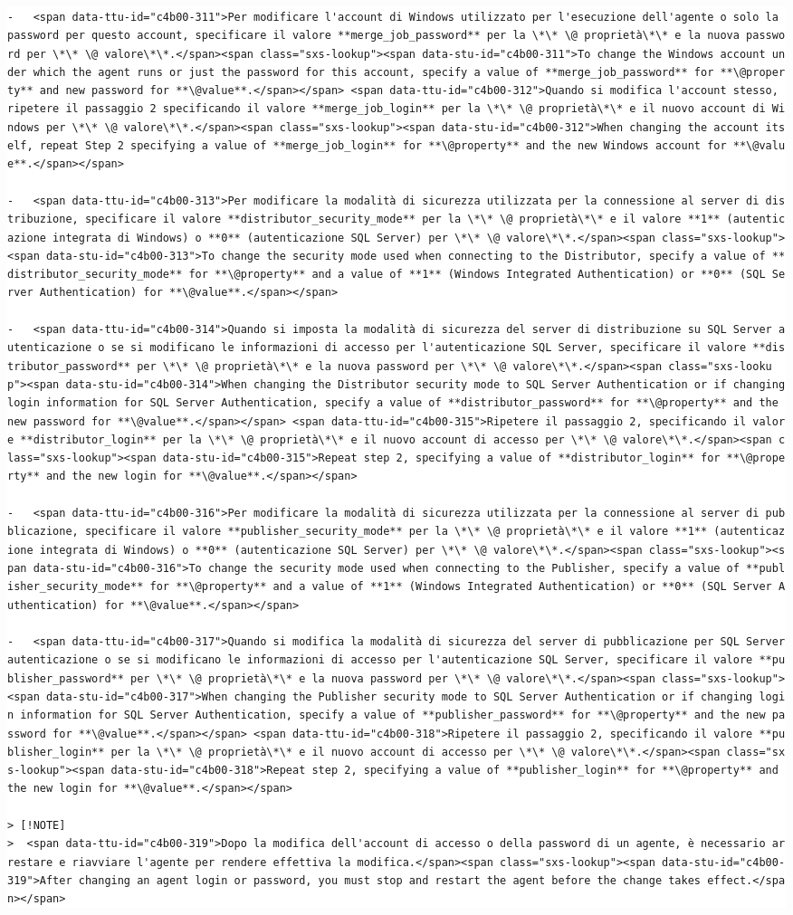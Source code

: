     -   <span data-ttu-id="c4b00-311">Per modificare l'account di Windows utilizzato per l'esecuzione dell'agente o solo la password per questo account, specificare il valore **merge_job_password** per la \*\* \@ proprietà\*\* e la nuova password per \*\* \@ valore\*\*.</span><span class="sxs-lookup"><span data-stu-id="c4b00-311">To change the Windows account under which the agent runs or just the password for this account, specify a value of **merge_job_password** for **\@property** and new password for **\@value**.</span></span> <span data-ttu-id="c4b00-312">Quando si modifica l'account stesso, ripetere il passaggio 2 specificando il valore **merge_job_login** per la \*\* \@ proprietà\*\* e il nuovo account di Windows per \*\* \@ valore\*\*.</span><span class="sxs-lookup"><span data-stu-id="c4b00-312">When changing the account itself, repeat Step 2 specifying a value of **merge_job_login** for **\@property** and the new Windows account for **\@value**.</span></span>  
  
    -   <span data-ttu-id="c4b00-313">Per modificare la modalità di sicurezza utilizzata per la connessione al server di distribuzione, specificare il valore **distributor_security_mode** per la \*\* \@ proprietà\*\* e il valore **1** (autenticazione integrata di Windows) o **0** (autenticazione SQL Server) per \*\* \@ valore\*\*.</span><span class="sxs-lookup"><span data-stu-id="c4b00-313">To change the security mode used when connecting to the Distributor, specify a value of **distributor_security_mode** for **\@property** and a value of **1** (Windows Integrated Authentication) or **0** (SQL Server Authentication) for **\@value**.</span></span>  
  
    -   <span data-ttu-id="c4b00-314">Quando si imposta la modalità di sicurezza del server di distribuzione su SQL Server autenticazione o se si modificano le informazioni di accesso per l'autenticazione SQL Server, specificare il valore **distributor_password** per \*\* \@ proprietà\*\* e la nuova password per \*\* \@ valore\*\*.</span><span class="sxs-lookup"><span data-stu-id="c4b00-314">When changing the Distributor security mode to SQL Server Authentication or if changing login information for SQL Server Authentication, specify a value of **distributor_password** for **\@property** and the new password for **\@value**.</span></span> <span data-ttu-id="c4b00-315">Ripetere il passaggio 2, specificando il valore **distributor_login** per la \*\* \@ proprietà\*\* e il nuovo account di accesso per \*\* \@ valore\*\*.</span><span class="sxs-lookup"><span data-stu-id="c4b00-315">Repeat step 2, specifying a value of **distributor_login** for **\@property** and the new login for **\@value**.</span></span>  
  
    -   <span data-ttu-id="c4b00-316">Per modificare la modalità di sicurezza utilizzata per la connessione al server di pubblicazione, specificare il valore **publisher_security_mode** per la \*\* \@ proprietà\*\* e il valore **1** (autenticazione integrata di Windows) o **0** (autenticazione SQL Server) per \*\* \@ valore\*\*.</span><span class="sxs-lookup"><span data-stu-id="c4b00-316">To change the security mode used when connecting to the Publisher, specify a value of **publisher_security_mode** for **\@property** and a value of **1** (Windows Integrated Authentication) or **0** (SQL Server Authentication) for **\@value**.</span></span>  
  
    -   <span data-ttu-id="c4b00-317">Quando si modifica la modalità di sicurezza del server di pubblicazione per SQL Server autenticazione o se si modificano le informazioni di accesso per l'autenticazione SQL Server, specificare il valore **publisher_password** per \*\* \@ proprietà\*\* e la nuova password per \*\* \@ valore\*\*.</span><span class="sxs-lookup"><span data-stu-id="c4b00-317">When changing the Publisher security mode to SQL Server Authentication or if changing login information for SQL Server Authentication, specify a value of **publisher_password** for **\@property** and the new password for **\@value**.</span></span> <span data-ttu-id="c4b00-318">Ripetere il passaggio 2, specificando il valore **publisher_login** per la \*\* \@ proprietà\*\* e il nuovo account di accesso per \*\* \@ valore\*\*.</span><span class="sxs-lookup"><span data-stu-id="c4b00-318">Repeat step 2, specifying a value of **publisher_login** for **\@property** and the new login for **\@value**.</span></span>  
  
    > [!NOTE]  
    >  <span data-ttu-id="c4b00-319">Dopo la modifica dell'account di accesso o della password di un agente, è necessario arrestare e riavviare l'agente per rendere effettiva la modifica.</span><span class="sxs-lookup"><span data-stu-id="c4b00-319">After changing an agent login or password, you must stop and restart the agent before the change takes effect.</span></span>  
  